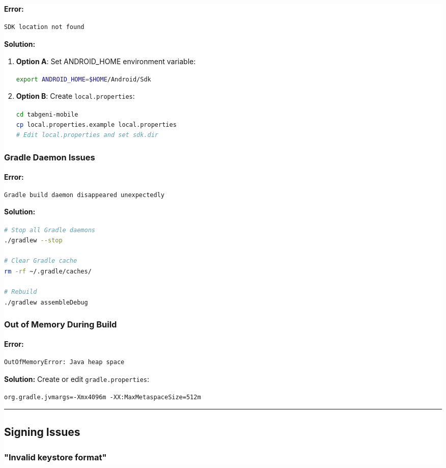 **Error:**
```
SDK location not found
```

**Solution:**
1. **Option A**: Set ANDROID_HOME environment variable:
   ```bash
   export ANDROID_HOME=$HOME/Android/Sdk
   ```

2. **Option B**: Create `local.properties`:
   ```bash
   cd tabgeni-mobile
   cp local.properties.example local.properties
   # Edit local.properties and set sdk.dir
   ```

### Gradle Daemon Issues

**Error:**
```
Gradle build daemon disappeared unexpectedly
```

**Solution:**
```bash
# Stop all Gradle daemons
./gradlew --stop

# Clear Gradle cache
rm -rf ~/.gradle/caches/

# Rebuild
./gradlew assembleDebug
```

### Out of Memory During Build

**Error:**
```
OutOfMemoryError: Java heap space
```

**Solution:**
Create or edit `gradle.properties`:
```properties
org.gradle.jvmargs=-Xmx4096m -XX:MaxMetaspaceSize=512m
```

---

## Signing Issues

### "Invalid keystore format"
